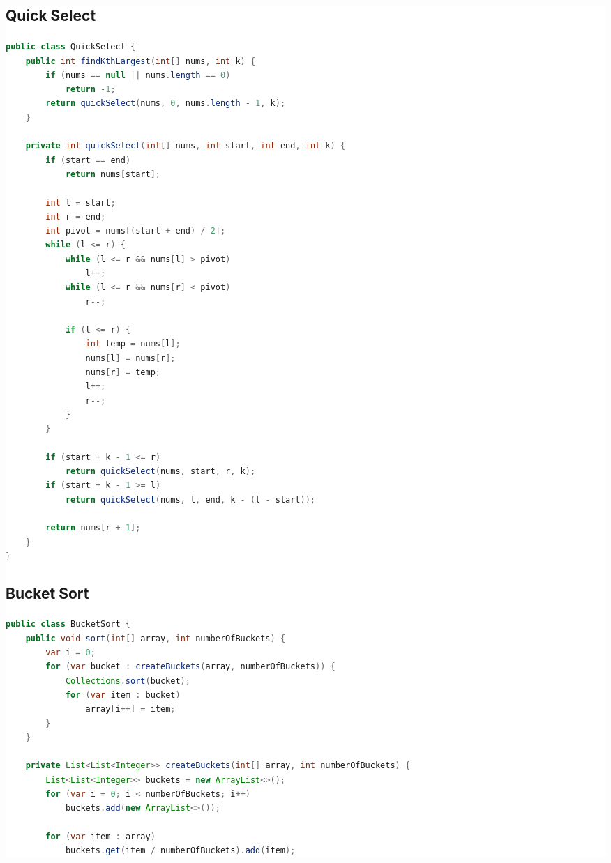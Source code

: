 ## Quick Select

```java
public class QuickSelect {
    public int findKthLargest(int[] nums, int k) {
        if (nums == null || nums.length == 0)
            return -1;
        return quickSelect(nums, 0, nums.length - 1, k);
    }

    private int quickSelect(int[] nums, int start, int end, int k) {
        if (start == end)
            return nums[start];

        int l = start;
        int r = end;
        int pivot = nums[(start + end) / 2];
        while (l <= r) {
            while (l <= r && nums[l] > pivot)
                l++;
            while (l <= r && nums[r] < pivot)
                r--;

            if (l <= r) {
                int temp = nums[l];
                nums[l] = nums[r];
                nums[r] = temp;
                l++;
                r--;
            }
        }

        if (start + k - 1 <= r)
            return quickSelect(nums, start, r, k);
        if (start + k - 1 >= l)
            return quickSelect(nums, l, end, k - (l - start));

        return nums[r + 1];
    }
}
```

## Bucket Sort

```java
public class BucketSort {
    public void sort(int[] array, int numberOfBuckets) {
        var i = 0;
        for (var bucket : createBuckets(array, numberOfBuckets)) {
            Collections.sort(bucket);
            for (var item : bucket)
                array[i++] = item;
        }
    }

    private List<List<Integer>> createBuckets(int[] array, int numberOfBuckets) {
        List<List<Integer>> buckets = new ArrayList<>();
        for (var i = 0; i < numberOfBuckets; i++)
            buckets.add(new ArrayList<>());

        for (var item : array)
            buckets.get(item / numberOfBuckets).add(item);

```